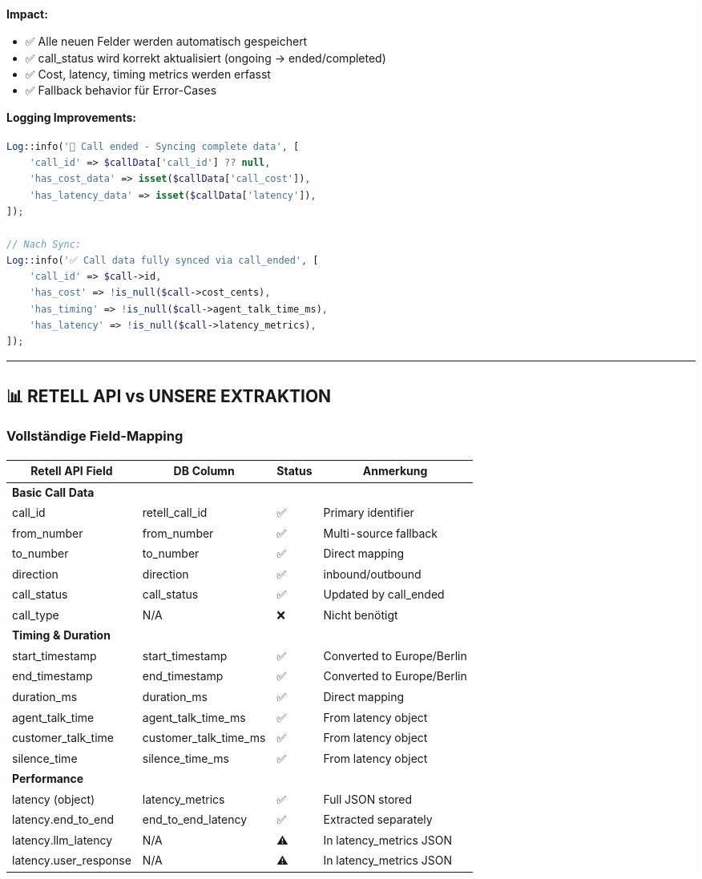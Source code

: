 **Impact:**
- ✅ Alle neuen Felder werden automatisch gespeichert
- ✅ call_status wird korrekt aktualisiert (ongoing → ended/completed)
- ✅ Cost, latency, timing metrics werden erfasst
- ✅ Fallback behavior für Error-Cases

**Logging Improvements:**
```php
Log::info('📴 Call ended - Syncing complete data', [
    'call_id' => $callData['call_id'] ?? null,
    'has_cost_data' => isset($callData['call_cost']),
    'has_latency_data' => isset($callData['latency']),
]);

// Nach Sync:
Log::info('✅ Call data fully synced via call_ended', [
    'call_id' => $call->id,
    'has_cost' => !is_null($call->cost_cents),
    'has_timing' => !is_null($call->agent_talk_time_ms),
    'has_latency' => !is_null($call->latency_metrics),
]);
```

---

## 📊 RETELL API vs UNSERE EXTRAKTION

### Vollständige Field-Mapping

| Retell API Field | DB Column | Status | Anmerkung |
|------------------|-----------|--------|-----------|
| **Basic Call Data** ||||
| call_id | retell_call_id | ✅ | Primary identifier |
| from_number | from_number | ✅ | Multi-source fallback |
| to_number | to_number | ✅ | Direct mapping |
| direction | direction | ✅ | inbound/outbound |
| call_status | call_status | ✅ | Updated by call_ended |
| call_type | N/A | ❌ | Nicht benötigt |
| **Timing & Duration** ||||
| start_timestamp | start_timestamp | ✅ | Converted to Europe/Berlin |
| end_timestamp | end_timestamp | ✅ | Converted to Europe/Berlin |
| duration_ms | duration_ms | ✅ | Direct mapping |
| agent_talk_time | agent_talk_time_ms | ✅ | From latency object |
| customer_talk_time | customer_talk_time_ms | ✅ | From latency object |
| silence_time | silence_time_ms | ✅ | From latency object |
| **Performance** ||||
| latency (object) | latency_metrics | ✅ | Full JSON stored |
| latency.end_to_end | end_to_end_latency | ✅ | Extracted separately |
| latency.llm_latency | N/A | ⚠️ | In latency_metrics JSON |
| latency.user_response | N/A | ⚠️ | In latency_metrics JSON |